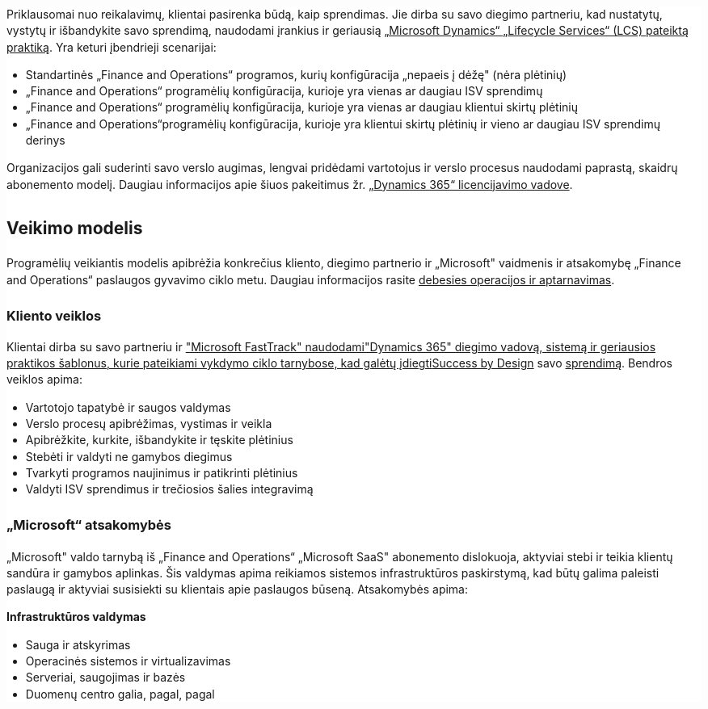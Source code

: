 Priklausomai nuo reikalavimų, klientai pasirenka būdą, kaip sprendimas. Jie dirba su savo diegimo partneriu, kad nustatytų, vystytų ir išbandykite savo sprendimą, naudodami įrankius ir geriausią [„Microsoft Dynamics“ „Lifecycle Services“ (LCS) pateiktą praktiką](../../dev-itpro/lifecycle-services/lcs.md). Yra keturi įbendrieji scenarijai:

- Standartinės „Finance and Operations“ programos, kurių konfigūracija „nepaeis į dėžę" (nėra plėtinių)
- „Finance and Operations“ programėlių konfigūracija, kurioje yra vienas ar daugiau ISV sprendimų
- „Finance and Operations“ programėlių konfigūracija, kurioje yra vienas ar daugiau klientui skirtų plėtinių
- „Finance and Operations“programėlių konfigūracija, kurioje yra klientui skirtų plėtinių ir vieno ar daugiau ISV sprendimų derinys

Organizacijos gali suderinti savo verslo augimas, lengvai pridėdami vartotojus ir verslo procesus naudodami paprastą, skaidrų abonemento modelį. Daugiau informacijos apie šiuos pakeitimus žr. [„Dynamics 365“ licencijavimo vadove](https://www.microsoft.com/licensing/docs/view/Microsoft-Dynamics-365).

## <a name="operating-model"></a>Veikimo modelis

Programėlių veikiantis modelis apibrėžia konkrečius kliento, diegimo partnerio ir „Microsoft" vaidmenis ir atsakomybę „Finance and Operations“ paslaugos gyvavimo ciklo metu. Daugiau informacijos rasite [debesies operacijos ir aptarnavimas](../../dev-itpro/lifecycle-services/cloud-operations-servicing.md).

### <a name="customer-activities"></a>Kliento veiklos

Klientai dirba su savo partneriu ir ["Microsoft FastTrack" naudodami](/dynamics365/fasttrack/)["Dynamics 365" diegimo vadovą, sistemą ir geriausios praktikos šablonus, kurie pateikiami vykdymo ciklo tarnybose, kad galėtų įdiegti](https://community.dynamics.com/365/dynamics-365-fasttrack/p/dynamics365implementationguide)[Success by Design](/dynamics365/fasttrack/success-by-design-overview) savo [sprendimą](../../dev-itpro/lifecycle-services/lcs.md). Bendros veiklos apima:

- Vartotojo tapatybė ir saugos valdymas
- Verslo procesų apibrėžimas, vystimas ir veikla
- Apibrėžkite, kurkite, išbandykite ir tęskite plėtinius
- Stebėti ir valdyti ne gamybos diegimus
- Tvarkyti programos naujinimus ir patikrinti plėtinius
- Valdyti ISV sprendimus ir trečiosios šalies integravimą

### <a name="microsoft-responsibilities"></a>„Microsoft“ atsakomybės

„Microsoft" valdo tarnybą iš „Finance and Operations“ „Microsoft SaaS" abonemento dislokuoja, aktyviai stebi ir teikia klientų sandūra ir gamybos aplinkas. Šis valdymas apima reikiamos sistemos infrastruktūros paskirstymą, kad būtų galima paleisti paslaugą ir aktyviai susisiekti su klientais apie paslaugos būseną. Atsakomybės apima:

**Infrastruktūros valdymas**
- Sauga ir atskyrimas
- Operacinės sistemos ir virtualizavimas
- Serveriai, saugojimas ir bazės
- Duomenų centro galia, pagal, pagal
